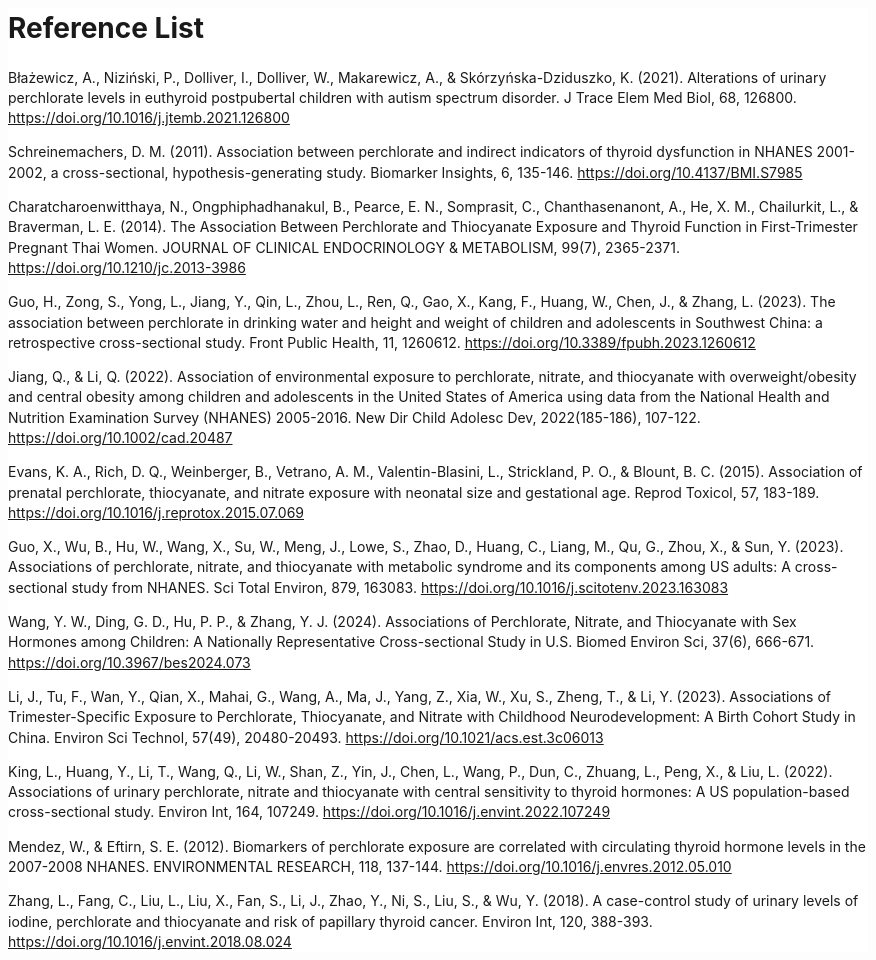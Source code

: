 # Reference List

Błażewicz, A., Niziński, P., Dolliver, I., Dolliver, W., Makarewicz, A., & Skórzyńska-Dziduszko, K. (2021). Alterations of urinary perchlorate levels in euthyroid postpubertal children with autism spectrum disorder. J Trace Elem Med Biol, 68, 126800. https://doi.org/10.1016/j.jtemb.2021.126800

Schreinemachers, D. M. (2011). Association between perchlorate and indirect indicators of thyroid dysfunction in NHANES 2001-2002, a cross-sectional, hypothesis-generating study. Biomarker Insights, 6, 135-146. https://doi.org/10.4137/BMI.S7985

Charatcharoenwitthaya, N., Ongphiphadhanakul, B., Pearce, E. N., Somprasit, C., Chanthasenanont, A., He, X. M., Chailurkit, L., & Braverman, L. E. (2014). The Association Between Perchlorate and Thiocyanate Exposure and Thyroid Function in First-Trimester Pregnant Thai Women. JOURNAL OF CLINICAL ENDOCRINOLOGY & METABOLISM, 99(7), 2365-2371. https://doi.org/10.1210/jc.2013-3986

Guo, H., Zong, S., Yong, L., Jiang, Y., Qin, L., Zhou, L., Ren, Q., Gao, X., Kang, F., Huang, W., Chen, J., & Zhang, L. (2023). The association between perchlorate in drinking water and height and weight of children and adolescents in Southwest China: a retrospective cross-sectional study. Front Public Health, 11, 1260612. https://doi.org/10.3389/fpubh.2023.1260612

Jiang, Q., & Li, Q. (2022). Association of environmental exposure to perchlorate, nitrate, and thiocyanate with overweight/obesity and central obesity among children and adolescents in the United States of America using data from the National Health and Nutrition Examination Survey (NHANES) 2005-2016. New Dir Child Adolesc Dev, 2022(185-186), 107-122. https://doi.org/10.1002/cad.20487

Evans, K. A., Rich, D. Q., Weinberger, B., Vetrano, A. M., Valentin-Blasini, L., Strickland, P. O., & Blount, B. C. (2015). Association of prenatal perchlorate, thiocyanate, and nitrate exposure with neonatal size and gestational age. Reprod Toxicol, 57, 183-189. https://doi.org/10.1016/j.reprotox.2015.07.069

Guo, X., Wu, B., Hu, W., Wang, X., Su, W., Meng, J., Lowe, S., Zhao, D., Huang, C., Liang, M., Qu, G., Zhou, X., & Sun, Y. (2023). Associations of perchlorate, nitrate, and thiocyanate with metabolic syndrome and its components among US adults: A cross-sectional study from NHANES. Sci Total Environ, 879, 163083. https://doi.org/10.1016/j.scitotenv.2023.163083

Wang, Y. W., Ding, G. D., Hu, P. P., & Zhang, Y. J. (2024). Associations of Perchlorate, Nitrate, and Thiocyanate with Sex Hormones among Children: A Nationally Representative Cross-sectional Study in U.S. Biomed Environ Sci, 37(6), 666-671. https://doi.org/10.3967/bes2024.073

Li, J., Tu, F., Wan, Y., Qian, X., Mahai, G., Wang, A., Ma, J., Yang, Z., Xia, W., Xu, S., Zheng, T., & Li, Y. (2023). Associations of Trimester-Specific Exposure to Perchlorate, Thiocyanate, and Nitrate with Childhood Neurodevelopment: A Birth Cohort Study in China. Environ Sci Technol, 57(49), 20480-20493. https://doi.org/10.1021/acs.est.3c06013

King, L., Huang, Y., Li, T., Wang, Q., Li, W., Shan, Z., Yin, J., Chen, L., Wang, P., Dun, C., Zhuang, L., Peng, X., & Liu, L. (2022). Associations of urinary perchlorate, nitrate and thiocyanate with central sensitivity to thyroid hormones: A US population-based cross-sectional study. Environ Int, 164, 107249. https://doi.org/10.1016/j.envint.2022.107249

Mendez, W., & Eftirn, S. E. (2012). Biomarkers of perchlorate exposure are correlated with circulating thyroid hormone levels in the 2007-2008 NHANES. ENVIRONMENTAL RESEARCH, 118, 137-144. https://doi.org/10.1016/j.envres.2012.05.010

Zhang, L., Fang, C., Liu, L., Liu, X., Fan, S., Li, J., Zhao, Y., Ni, S., Liu, S., & Wu, Y. (2018). A case-control study of urinary levels of iodine, perchlorate and thiocyanate and risk of papillary thyroid cancer. Environ Int, 120, 388-393. https://doi.org/10.1016/j.envint.2018.08.024
